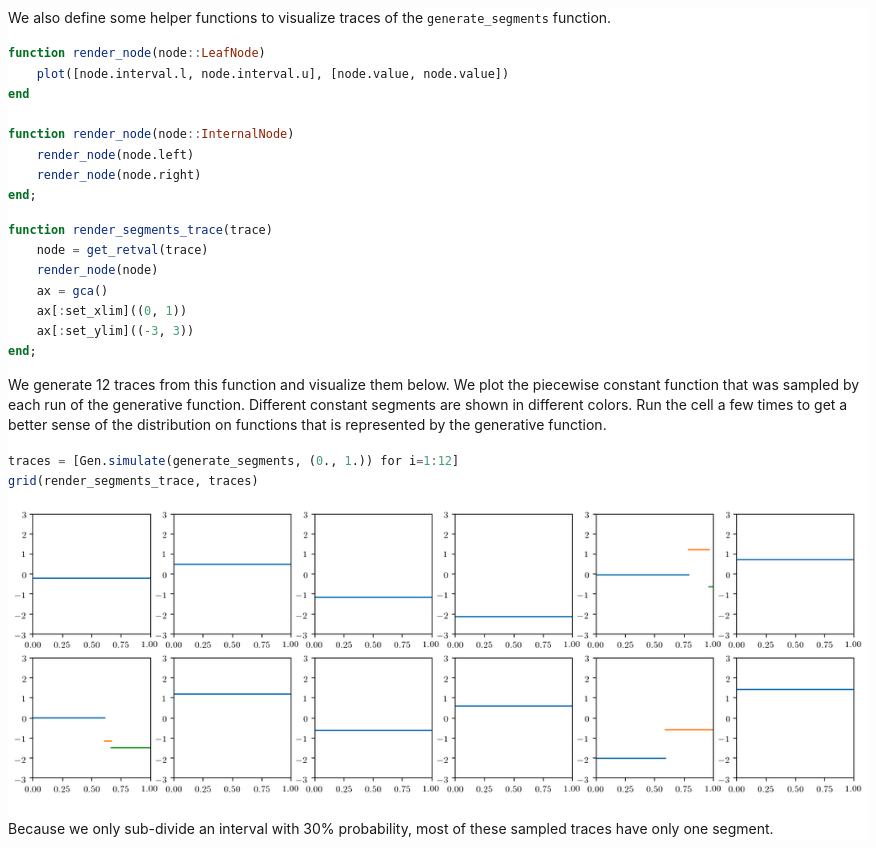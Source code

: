 We also define some helper functions to visualize traces of the `generate_segments` function.


```julia
function render_node(node::LeafNode)
    plot([node.interval.l, node.interval.u], [node.value, node.value])
end

function render_node(node::InternalNode)
    render_node(node.left)
    render_node(node.right)
end;
```


```julia
function render_segments_trace(trace)
    node = get_retval(trace)
    render_node(node)
    ax = gca()
    ax[:set_xlim]((0, 1))
    ax[:set_ylim]((-3, 3))
end;
```

We generate 12 traces from this function and visualize them below. We plot the piecewise constant function that was sampled by each run of the generative function. Different constant segments are shown in different colors. Run the cell a few times to get a better sense of the distribution on functions that is represented by the generative function.


```julia
traces = [Gen.simulate(generate_segments, (0., 1.)) for i=1:12]
grid(render_segments_trace, traces)
```


![png](output_146_0.png)


Because we only sub-divide an interval with 30% probability, most of these sampled traces have only one segment.
